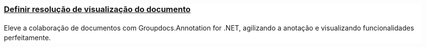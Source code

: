 ### [Definir resolução de visualização do documento](./set-document-preview-resolution/)
Eleve a colaboração de documentos com Groupdocs.Annotation for .NET, agilizando a anotação e visualizando funcionalidades perfeitamente.